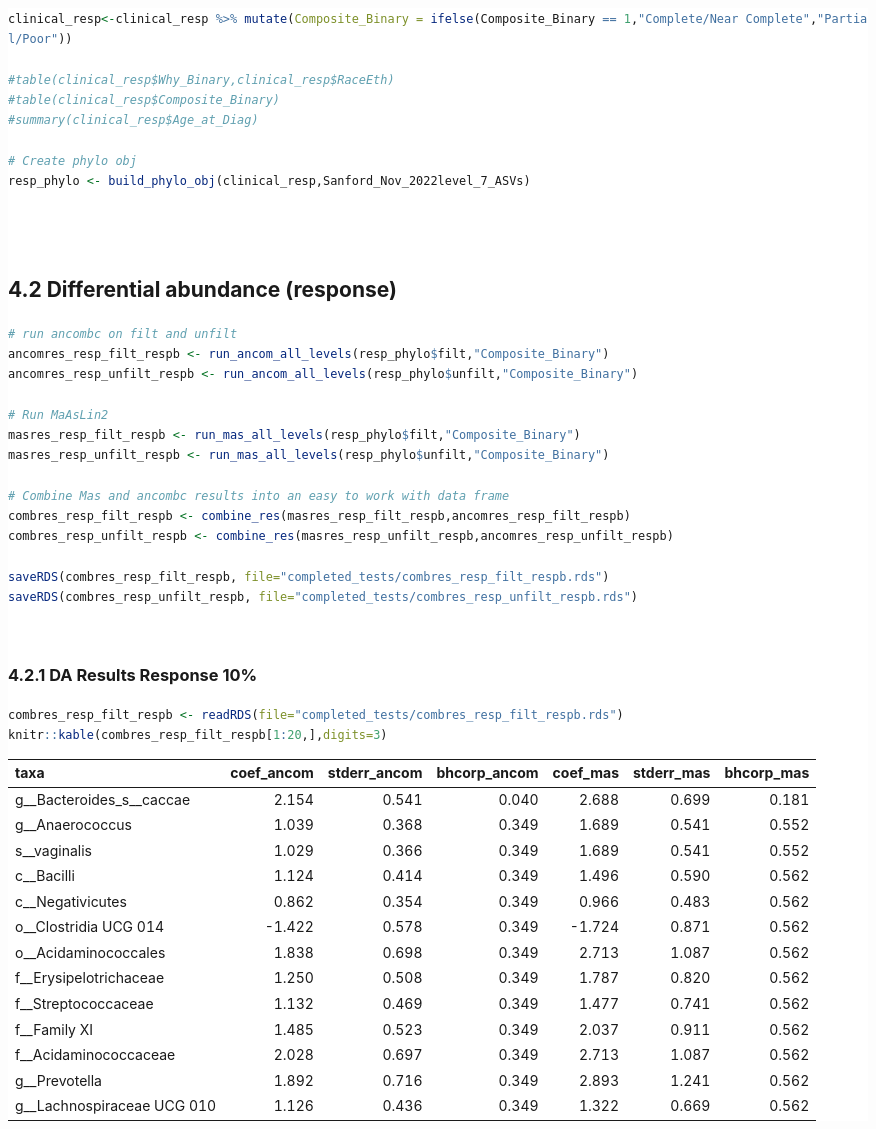 ``` r
clinical_resp<-clinical_resp %>% mutate(Composite_Binary = ifelse(Composite_Binary == 1,"Complete/Near Complete","Partial/Poor"))

#table(clinical_resp$Why_Binary,clinical_resp$RaceEth)
#table(clinical_resp$Composite_Binary)
#summary(clinical_resp$Age_at_Diag)

# Create phylo obj
resp_phylo <- build_phylo_obj(clinical_resp,Sanford_Nov_2022level_7_ASVs)
```

<br><br>

## 4.2 Differential abundance (response)

``` r
# run ancombc on filt and unfilt 
ancomres_resp_filt_respb <- run_ancom_all_levels(resp_phylo$filt,"Composite_Binary")
ancomres_resp_unfilt_respb <- run_ancom_all_levels(resp_phylo$unfilt,"Composite_Binary")

# Run MaAsLin2
masres_resp_filt_respb <- run_mas_all_levels(resp_phylo$filt,"Composite_Binary")
masres_resp_unfilt_respb <- run_mas_all_levels(resp_phylo$unfilt,"Composite_Binary")

# Combine Mas and ancombc results into an easy to work with data frame
combres_resp_filt_respb <- combine_res(masres_resp_filt_respb,ancomres_resp_filt_respb)
combres_resp_unfilt_respb <- combine_res(masres_resp_unfilt_respb,ancomres_resp_unfilt_respb)

saveRDS(combres_resp_filt_respb, file="completed_tests/combres_resp_filt_respb.rds")
saveRDS(combres_resp_unfilt_respb, file="completed_tests/combres_resp_unfilt_respb.rds")
```

<br>

### 4.2.1 DA Results Response 10%

``` r
combres_resp_filt_respb <- readRDS(file="completed_tests/combres_resp_filt_respb.rds")
knitr::kable(combres_resp_filt_respb[1:20,],digits=3)
```

| taxa                                 | coef_ancom | stderr_ancom | bhcorp_ancom | coef_mas | stderr_mas | bhcorp_mas |
|:-------------------------------------|-----------:|-------------:|-------------:|---------:|-----------:|-----------:|
| g\_\_Bacteroides_s\_\_caccae         |      2.154 |        0.541 |        0.040 |    2.688 |      0.699 |      0.181 |
| g\_\_Anaerococcus                    |      1.039 |        0.368 |        0.349 |    1.689 |      0.541 |      0.552 |
| s\_\_vaginalis                       |      1.029 |        0.366 |        0.349 |    1.689 |      0.541 |      0.552 |
| c\_\_Bacilli                         |      1.124 |        0.414 |        0.349 |    1.496 |      0.590 |      0.562 |
| c\_\_Negativicutes                   |      0.862 |        0.354 |        0.349 |    0.966 |      0.483 |      0.562 |
| o\_\_Clostridia UCG 014              |     -1.422 |        0.578 |        0.349 |   -1.724 |      0.871 |      0.562 |
| o\_\_Acidaminococcales               |      1.838 |        0.698 |        0.349 |    2.713 |      1.087 |      0.562 |
| f\_\_Erysipelotrichaceae             |      1.250 |        0.508 |        0.349 |    1.787 |      0.820 |      0.562 |
| f\_\_Streptococcaceae                |      1.132 |        0.469 |        0.349 |    1.477 |      0.741 |      0.562 |
| f\_\_Family XI                       |      1.485 |        0.523 |        0.349 |    2.037 |      0.911 |      0.562 |
| f\_\_Acidaminococcaceae              |      2.028 |        0.697 |        0.349 |    2.713 |      1.087 |      0.562 |
| g\_\_Prevotella                      |      1.892 |        0.716 |        0.349 |    2.893 |      1.241 |      0.562 |
| g\_\_Lachnospiraceae UCG 010         |      1.126 |        0.436 |        0.349 |    1.322 |      0.669 |      0.562 |